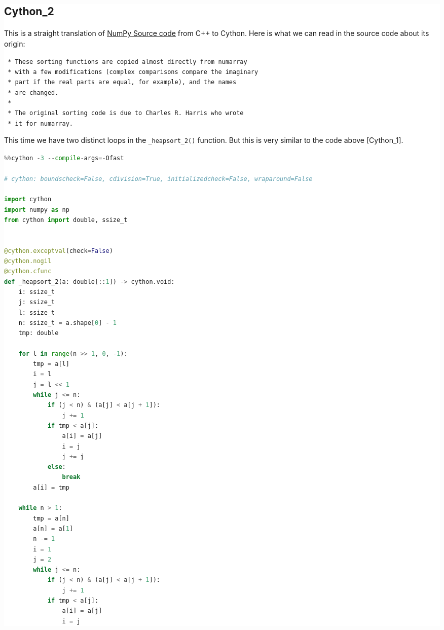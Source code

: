 ## Cython_2

This is a straight translation of [NumPy Source code](https://github.com/numpy/numpy/blob/main/numpy/core/src/npysort/heapsort.cpp) from C++ to Cython. Here is what we can read in the source code about its origin:

     * These sorting functions are copied almost directly from numarray
     * with a few modifications (complex comparisons compare the imaginary
     * part if the real parts are equal, for example), and the names
     * are changed.
     *
     * The original sorting code is due to Charles R. Harris who wrote
     * it for numarray.
     
This time we have two distinct loops in the `_heapsort_2()` function. But this is very similar to the code above [Cython_1]. 


```python
%%cython -3 --compile-args=-Ofast

# cython: boundscheck=False, cdivision=True, initializedcheck=False, wraparound=False

import cython
import numpy as np
from cython import double, ssize_t


@cython.exceptval(check=False)
@cython.nogil
@cython.cfunc
def _heapsort_2(a: double[::1]) -> cython.void:
    i: ssize_t
    j: ssize_t
    l: ssize_t
    n: ssize_t = a.shape[0] - 1
    tmp: double

    for l in range(n >> 1, 0, -1):
        tmp = a[l]
        i = l
        j = l << 1
        while j <= n:
            if (j < n) & (a[j] < a[j + 1]):
                j += 1
            if tmp < a[j]:
                a[i] = a[j]
                i = j
                j += j
            else:
                break
        a[i] = tmp

    while n > 1:
        tmp = a[n]
        a[n] = a[1]
        n -= 1
        i = 1
        j = 2
        while j <= n:
            if (j < n) & (a[j] < a[j + 1]):
                j += 1
            if tmp < a[j]:
                a[i] = a[j]
                i = j
```